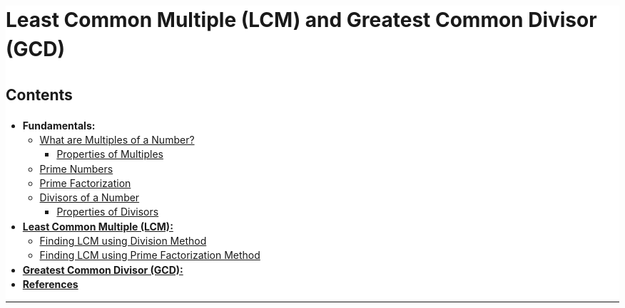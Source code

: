 # Least Common Multiple (LCM) and Greatest Common Divisor (GCD)

## Contents

 - **Fundamentals:**
   - [What are Multiples of a Number?](#intro-to-multiple)
     - [Properties of Multiples](#multiple-properties)
   - [Prime Numbers](#intro-to-prime-numbers)
   - [Prime Factorization](#intro-to-prime-factorization)
   - [Divisors of a Number](#intro-to-divisors)
     - [Properties of Divisors](#divisors-properties)
 - [**Least Common Multiple (LCM):**](#intro-to-lcm)
   - [Finding LCM using Division Method](#finding-lcm-division)
   - [Finding LCM using Prime Factorization Method](#finding-lcm-prime-factorization)
 - [**Greatest Common Divisor (GCD):**](#intro-to-gcd)
 - [**References**](#ref)























































---
